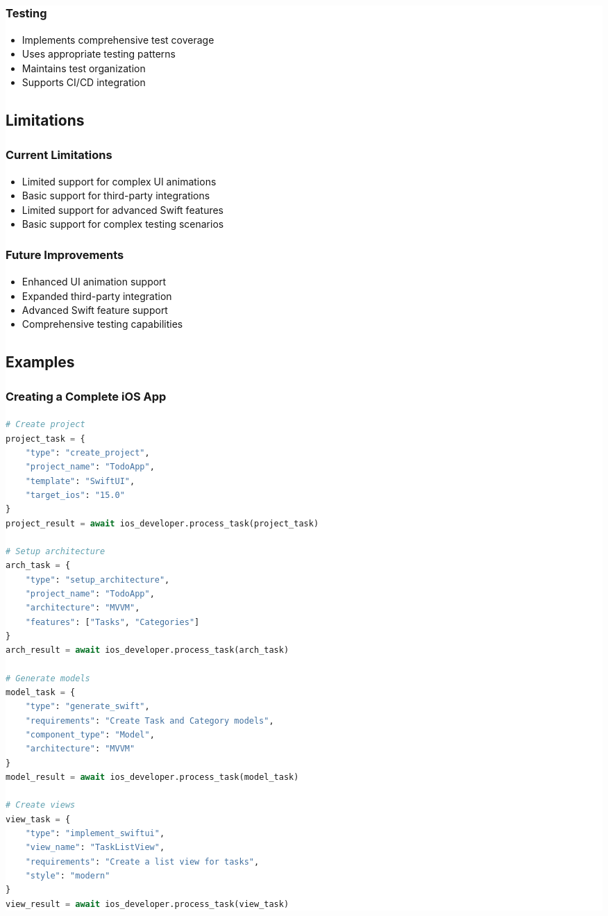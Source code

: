 ### Testing
- Implements comprehensive test coverage
- Uses appropriate testing patterns
- Maintains test organization
- Supports CI/CD integration

## Limitations

### Current Limitations
- Limited support for complex UI animations
- Basic support for third-party integrations
- Limited support for advanced Swift features
- Basic support for complex testing scenarios

### Future Improvements
- Enhanced UI animation support
- Expanded third-party integration
- Advanced Swift feature support
- Comprehensive testing capabilities

## Examples

### Creating a Complete iOS App

```python
# Create project
project_task = {
    "type": "create_project",
    "project_name": "TodoApp",
    "template": "SwiftUI",
    "target_ios": "15.0"
}
project_result = await ios_developer.process_task(project_task)

# Setup architecture
arch_task = {
    "type": "setup_architecture",
    "project_name": "TodoApp",
    "architecture": "MVVM",
    "features": ["Tasks", "Categories"]
}
arch_result = await ios_developer.process_task(arch_task)

# Generate models
model_task = {
    "type": "generate_swift",
    "requirements": "Create Task and Category models",
    "component_type": "Model",
    "architecture": "MVVM"
}
model_result = await ios_developer.process_task(model_task)

# Create views
view_task = {
    "type": "implement_swiftui",
    "view_name": "TaskListView",
    "requirements": "Create a list view for tasks",
    "style": "modern"
}
view_result = await ios_developer.process_task(view_task)
```
